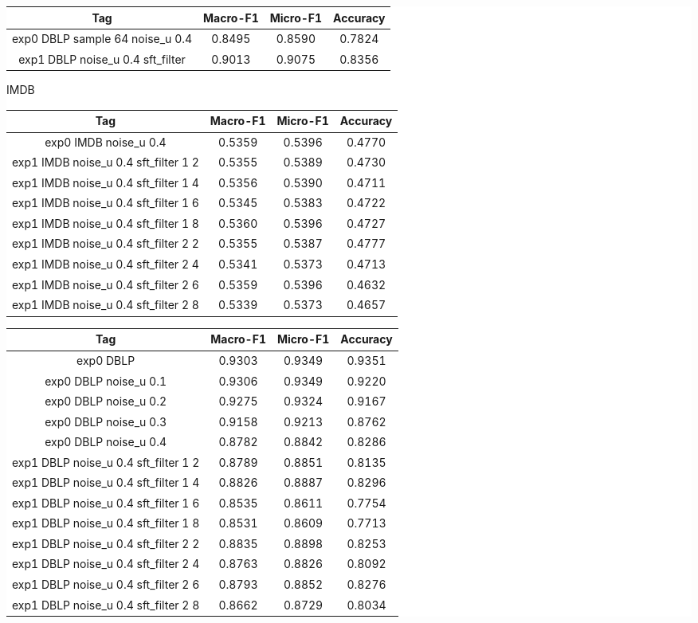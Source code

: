 |               Tag                | Macro-F1 | Micro-F1 | Accuracy |
|:--------------------------------:|:--------:|:--------:|:--------:|
| exp0 DBLP sample 64 noise_u 0.4  |  0.8495  |  0.8590  |  0.7824  | 
| exp1 DBLP noise_u 0.4 sft_filter |  0.9013  |  0.9075  |  0.8356  | 


IMDB

|                 Tag                  | Macro-F1 | Micro-F1 | Accuracy |
|:------------------------------------:|:--------:|:--------:|:--------:|
|        exp0 IMDB noise_u 0.4         |  0.5359  |  0.5396  |  0.4770  | 
| exp1 IMDB noise_u 0.4 sft_filter 1 2 |  0.5355  |  0.5389  |  0.4730  | 
| exp1 IMDB noise_u 0.4 sft_filter 1 4 |  0.5356  |  0.5390  |  0.4711  | 
| exp1 IMDB noise_u 0.4 sft_filter 1 6 |  0.5345  |  0.5383  |  0.4722  | 
| exp1 IMDB noise_u 0.4 sft_filter 1 8 |  0.5360  |  0.5396  |  0.4727  | 
| exp1 IMDB noise_u 0.4 sft_filter 2 2 |  0.5355  |  0.5387  |  0.4777  | 
| exp1 IMDB noise_u 0.4 sft_filter 2 4 |  0.5341  |  0.5373  |  0.4713  | 
| exp1 IMDB noise_u 0.4 sft_filter 2 6 |  0.5359  |  0.5396  |  0.4632  | 
| exp1 IMDB noise_u 0.4 sft_filter 2 8 |  0.5339  |  0.5373  |  0.4657  | 


|                 Tag                  | Macro-F1 | Micro-F1 | Accuracy |
|:------------------------------------:|:--------:|:--------:|:--------:|
|              exp0 DBLP               |  0.9303  |  0.9349  |  0.9351  | 
|        exp0 DBLP noise_u 0.1         |  0.9306  |  0.9349  |  0.9220  | 
|        exp0 DBLP noise_u 0.2         |  0.9275  |  0.9324  |  0.9167  | 
|        exp0 DBLP noise_u 0.3         |  0.9158  |  0.9213  |  0.8762  | 
|        exp0 DBLP noise_u 0.4         |  0.8782  |  0.8842  |  0.8286  | 
| exp1 DBLP noise_u 0.4 sft_filter 1 2 |  0.8789  |  0.8851  |  0.8135  | 
| exp1 DBLP noise_u 0.4 sft_filter 1 4 | 0.8826 | 0.8887 | 0.8296 | 
| exp1 DBLP noise_u 0.4 sft_filter 1 6 | 0.8535 | 0.8611 | 0.7754 | 
| exp1 DBLP noise_u 0.4 sft_filter 1 8 | 0.8531 | 0.8609 | 0.7713 | 
| exp1 DBLP noise_u 0.4 sft_filter 2 2 | 0.8835 | 0.8898 | 0.8253 | 
| exp1 DBLP noise_u 0.4 sft_filter 2 4 | 0.8763 | 0.8826 | 0.8092 | 
| exp1 DBLP noise_u 0.4 sft_filter 2 6 | 0.8793 | 0.8852 | 0.8276 | 
| exp1 DBLP noise_u 0.4 sft_filter 2 8 | 0.8662 | 0.8729 | 0.8034 | 
